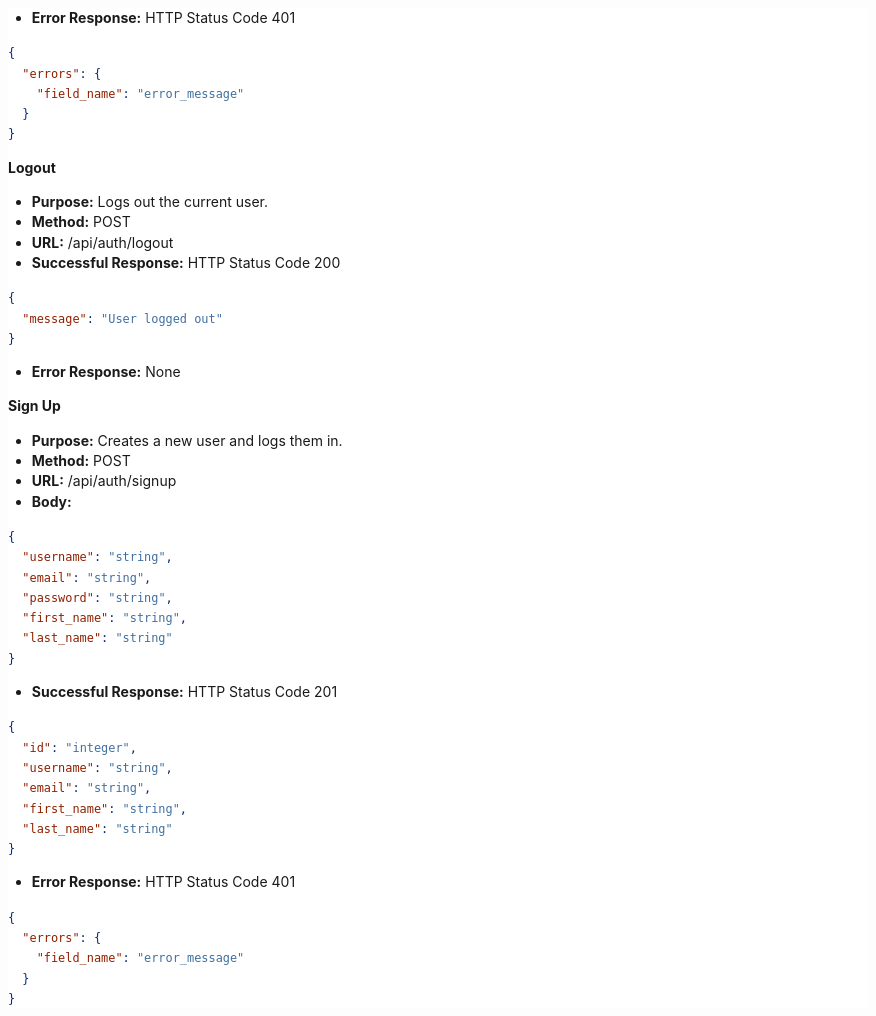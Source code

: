 - **Error Response:** HTTP Status Code 401

```json
{
  "errors": {
    "field_name": "error_message"
  }
}
```

**Logout**

- **Purpose:** Logs out the current user.
- **Method:** POST
- **URL:** /api/auth/logout
- **Successful Response:** HTTP Status Code 200

```json
{
  "message": "User logged out"
}
```

- **Error Response:** None

**Sign Up**

- **Purpose:** Creates a new user and logs them in.
- **Method:** POST
- **URL:** /api/auth/signup
- **Body:**

```json
{
  "username": "string",
  "email": "string",
  "password": "string",
  "first_name": "string",
  "last_name": "string"
}
```

- **Successful Response:** HTTP Status Code 201

```json
{
  "id": "integer",
  "username": "string",
  "email": "string",
  "first_name": "string",
  "last_name": "string"
}
```

- **Error Response:** HTTP Status Code 401

```json
{
  "errors": {
    "field_name": "error_message"
  }
}
```
